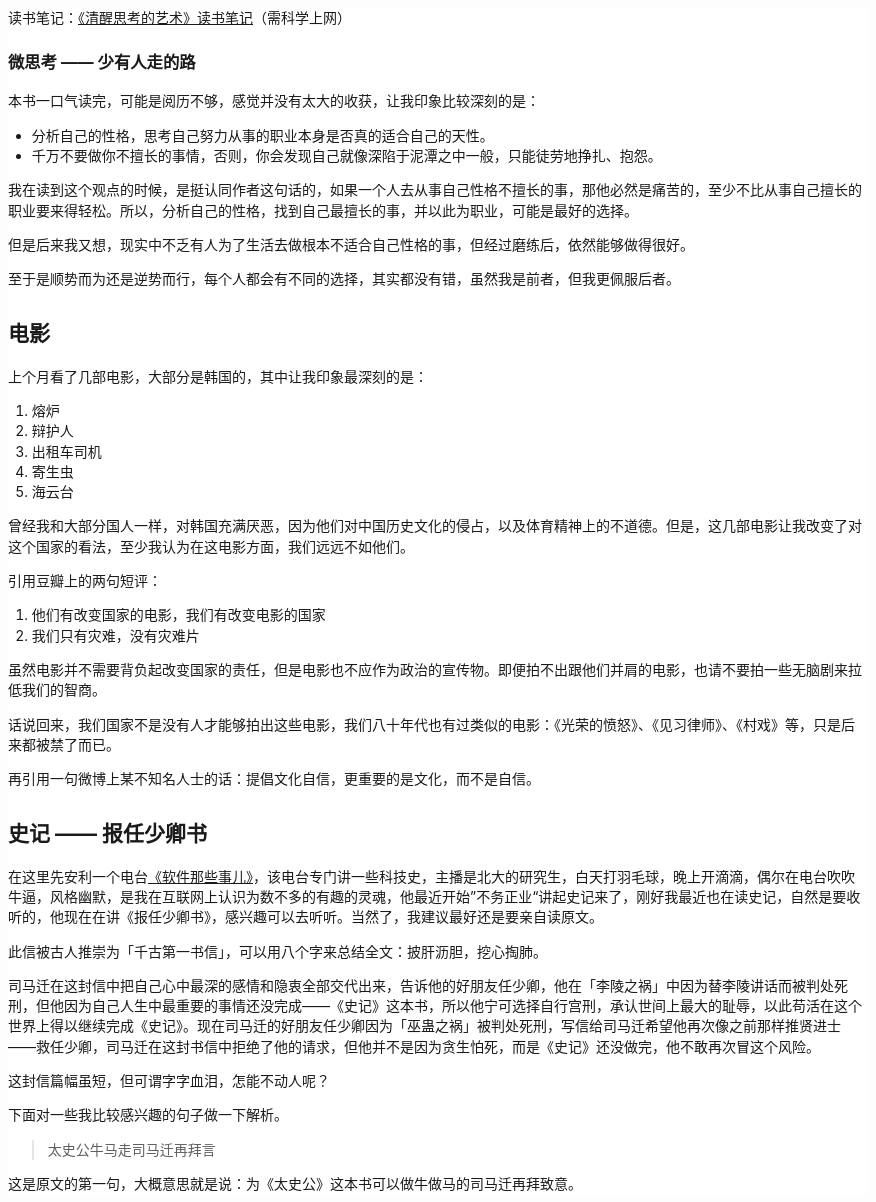读书笔记：[《清醒思考的艺术》读书笔记](https://www.notion.so/4ark/0e0b80deb60e4854bcdf0f8a4bd5e3a2)（需科学上网）

### 微思考 —— 少有人走的路

本书一口气读完，可能是阅历不够，感觉并没有太大的收获，让我印象比较深刻的是：

- 分析自己的性格，思考自己努力从事的职业本身是否真的适合自己的天性。
- 千万不要做你不擅长的事情，否则，你会发现自己就像深陷于泥潭之中一般，只能徒劳地挣扎、抱怨。

我在读到这个观点的时候，是挺认同作者这句话的，如果一个人去从事自己性格不擅长的事，那他必然是痛苦的，至少不比从事自己擅长的职业要来得轻松。所以，分析自己的性格，找到自己最擅长的事，并以此为职业，可能是最好的选择。

但是后来我又想，现实中不乏有人为了生活去做根本不适合自己性格的事，但经过磨练后，依然能够做得很好。

至于是顺势而为还是逆势而行，每个人都会有不同的选择，其实都没有错，虽然我是前者，但我更佩服后者。

## 电影

上个月看了几部电影，大部分是韩国的，其中让我印象最深刻的是：

1. 熔炉
2. 辩护人
3. 出租车司机
4. 寄生虫
5. 海云台

曾经我和大部分国人一样，对韩国充满厌恶，因为他们对中国历史文化的侵占，以及体育精神上的不道德。但是，这几部电影让我改变了对这个国家的看法，至少我认为在这电影方面，我们远远不如他们。

引用豆瓣上的两句短评：

1. 他们有改变国家的电影，我们有改变电影的国家
2. 我们只有灾难，没有灾难片

虽然电影并不需要背负起改变国家的责任，但是电影也不应作为政治的宣传物。即便拍不出跟他们并肩的电影，也请不要拍一些无脑剧来拉低我们的智商。

话说回来，我们国家不是没有人才能够拍出这些电影，我们八十年代也有过类似的电影：《光荣的愤怒》、《见习律师》、《村戏》等，只是后来都被禁了而已。

再引用一句微博上某不知名人士的话：提倡文化自信，更重要的是文化，而不是自信。

## 史记 —— 报任少卿书

在这里先安利一个电台[《软件那些事儿》](https://music.163.com/radio/?id=336387122&userid=284852689)，该电台专门讲一些科技史，主播是北大的研究生，白天打羽毛球，晚上开滴滴，偶尔在电台吹吹牛逼，风格幽默，是我在互联网上认识为数不多的有趣的灵魂，他最近开始”不务正业“讲起史记来了，刚好我最近也在读史记，自然是要收听的，他现在在讲《报任少卿书》，感兴趣可以去听听。当然了，我建议最好还是要亲自读原文。

此信被古人推崇为「千古第一书信」，可以用八个字来总结全文：披肝沥胆，挖心掏肺。

司马迁在这封信中把自己心中最深的感情和隐衷全部交代出来，告诉他的好朋友任少卿，他在「李陵之祸」中因为替李陵讲话而被判处死刑，但他因为自己人生中最重要的事情还没完成——《史记》这本书，所以他宁可选择自行宫刑，承认世间上最大的耻辱，以此苟活在这个世界上得以继续完成《史记》。现在司马迁的好朋友任少卿因为「巫蛊之祸」被判处死刑，写信给司马迁希望他再次像之前那样推贤进士——救任少卿，司马迁在这封书信中拒绝了他的请求，但他并不是因为贪生怕死，而是《史记》还没做完，他不敢再次冒这个风险。

这封信篇幅虽短，但可谓字字血泪，怎能不动人呢？

下面对一些我比较感兴趣的句子做一下解析。

> 太史公牛马走司马迁再拜言

这是原文的第一句，大概意思就是说：为《太史公》这本书可以做牛做马的司马迁再拜致意。
